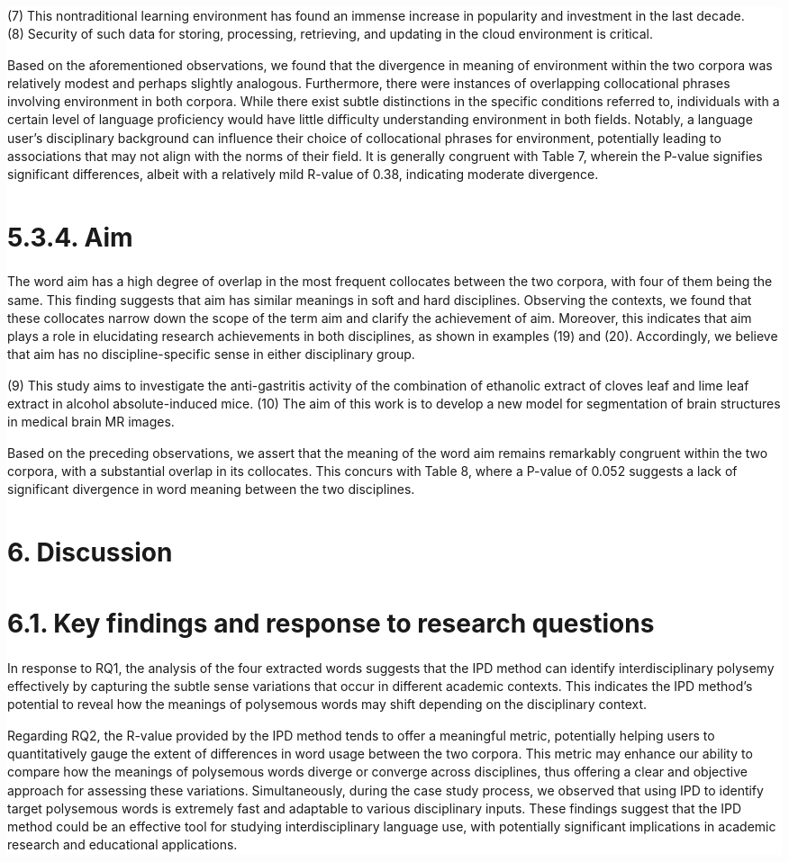 (7) This nontraditional learning environment has found an immense increase in popularity and investment in the last decade.   
(8) Security of such data for storing, processing, retrieving, and updating in the cloud environment is critical.

Based on the aforementioned observations, we found that the divergence in meaning of environment within the two corpora was relatively modest and perhaps slightly analogous. Furthermore, there were instances of overlapping collocational phrases involving environment in both corpora. While there exist subtle distinctions in the specific conditions referred to, individuals with a certain level of language proficiency would have little difficulty understanding environment in both fields. Notably, a language user’s disciplinary background can influence their choice of collocational phrases for environment, potentially leading to associations that may not align with the norms of their field. It is generally congruent with Table 7, wherein the P-value signifies significant differences, albeit with a relatively mild R-value of 0.38, indicating moderate divergence.

# 5.3.4. Aim

The word aim has a high degree of overlap in the most frequent collocates between the two corpora, with four of them being the same. This finding suggests that aim has similar meanings in soft and hard disciplines. Observing the contexts, we found that these collocates narrow down the scope of the term aim and clarify the achievement of aim. Moreover, this indicates that aim plays a role in elucidating research achievements in both disciplines, as shown in examples (19) and (20). Accordingly, we believe that aim has no discipline-specific sense in either disciplinary group.

(9) This study aims to investigate the anti-gastritis activity of the combination of ethanolic extract of cloves leaf and lime leaf extract in alcohol absolute-induced mice. (10) The aim of this work is to develop a new model for segmentation of brain structures in medical brain MR images.

Based on the preceding observations, we assert that the meaning of the word aim remains remarkably congruent within the two corpora, with a substantial overlap in its collocates. This concurs with Table 8, where a P-value of 0.052 suggests a lack of significant divergence in word meaning between the two disciplines.

# 6. Discussion

# 6.1. Key findings and response to research questions

In response to RQ1, the analysis of the four extracted words suggests that the IPD method can identify interdisciplinary polysemy effectively by capturing the subtle sense variations that occur in different academic contexts. This indicates the IPD method’s potential to reveal how the meanings of polysemous words may shift depending on the disciplinary context.

Regarding RQ2, the R-value provided by the IPD method tends to offer a meaningful metric, potentially helping users to quantitatively gauge the extent of differences in word usage between the two corpora. This metric may enhance our ability to compare how the meanings of polysemous words diverge or converge across disciplines, thus offering a clear and objective approach for assessing these variations. Simultaneously, during the case study process, we observed that using IPD to identify target polysemous words is extremely fast and adaptable to various disciplinary inputs. These findings suggest that the IPD method could be an effective tool for studying interdisciplinary language use, with potentially significant implications in academic research and educational applications.
